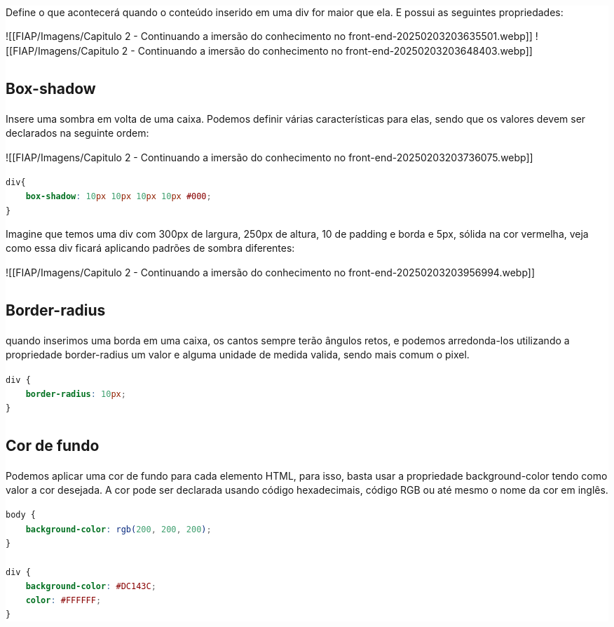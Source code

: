 Define o que acontecerá quando o conteúdo inserido em uma div for maior que ela. E possui as seguintes propriedades:

![[FIAP/Imagens/Capitulo 2 - Continuando a imersão do conhecimento no front-end-20250203203635501.webp]]
![[FIAP/Imagens/Capitulo 2 - Continuando a imersão do conhecimento no front-end-20250203203648403.webp]]

## Box-shadow

Insere uma sombra em volta de uma caixa. Podemos definir várias características para elas, sendo que os valores devem ser declarados na seguinte ordem:

![[FIAP/Imagens/Capitulo 2 - Continuando a imersão do conhecimento no front-end-20250203203736075.webp]]
```css
div{
	box-shadow: 10px 10px 10px 10px #000; 
}
```

Imagine que temos uma div com 300px de largura, 250px de altura, 10 de padding e borda e 5px, sólida na cor vermelha, veja como essa div ficará aplicando padrões de sombra diferentes:

![[FIAP/Imagens/Capitulo 2 - Continuando a imersão do conhecimento no front-end-20250203203956994.webp]]

## Border-radius

quando inserimos uma borda em uma caixa, os cantos sempre terão ângulos retos, e podemos arredonda-los utilizando a propriedade border-radius um valor e alguma unidade de medida valida, sendo mais comum o pixel.

```css
div {
    border-radius: 10px;
}
```

## Cor de fundo

Podemos aplicar uma cor de fundo para cada elemento HTML, para isso, basta usar a propriedade background-color tendo como valor a cor desejada. A cor pode ser declarada usando código hexadecimais, código RGB ou até mesmo o nome da cor em inglês.

```css
body {
    background-color: rgb(200, 200, 200);
}

div {
    background-color: #DC143C;
    color: #FFFFFF;
}
```
